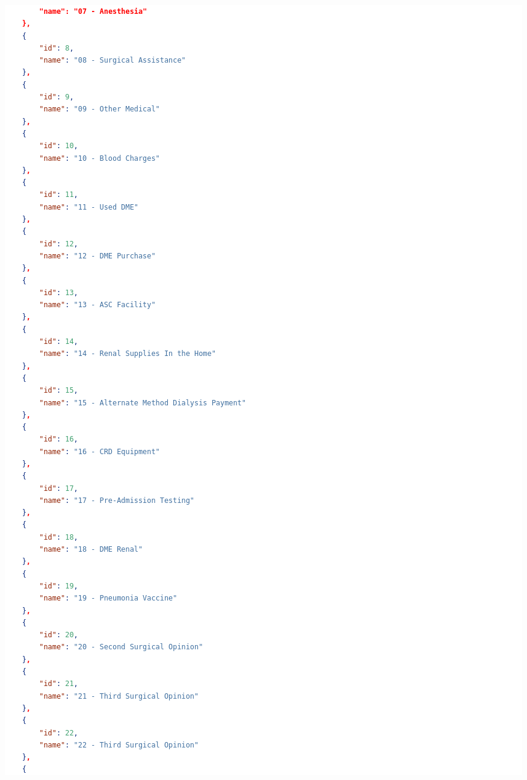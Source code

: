 ```json
        "name": "07 - Anesthesia"
    },
    {
        "id": 8,
        "name": "08 - Surgical Assistance"
    },
    {
        "id": 9,
        "name": "09 - Other Medical"
    },
    {
        "id": 10,
        "name": "10 - Blood Charges"
    },
    {
        "id": 11,
        "name": "11 - Used DME"
    },
    {
        "id": 12,
        "name": "12 - DME Purchase"
    },
    {
        "id": 13,
        "name": "13 - ASC Facility"
    },
    {
        "id": 14,
        "name": "14 - Renal Supplies In the Home"
    },
    {
        "id": 15,
        "name": "15 - Alternate Method Dialysis Payment"
    },
    {
        "id": 16,
        "name": "16 - CRD Equipment"
    },
    {
        "id": 17,
        "name": "17 - Pre-Admission Testing"
    },
    {
        "id": 18,
        "name": "18 - DME Renal"
    },
    {
        "id": 19,
        "name": "19 - Pneumonia Vaccine"
    },
    {
        "id": 20,
        "name": "20 - Second Surgical Opinion"
    },
    {
        "id": 21,
        "name": "21 - Third Surgical Opinion"
    },
    {
        "id": 22,
        "name": "22 - Third Surgical Opinion"
    },
    {
```